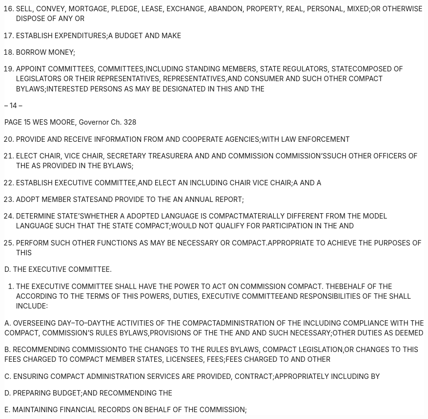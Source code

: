 16. SELL, CONVEY, MORTGAGE, PLEDGE, LEASE, EXCHANGE,
ABANDON, PROPERTY, REAL, PERSONAL, MIXED;OR OTHERWISE DISPOSE OF ANY OR

17. ESTABLISH EXPENDITURES;A BUDGET AND MAKE

18. BORROW MONEY;

19. APPOINT COMMITTEES, COMMITTEES,INCLUDING STANDING
MEMBERS, STATE REGULATORS, STATECOMPOSED OF LEGISLATORS OR THEIR
REPRESENTATIVES, REPRESENTATIVES,AND CONSUMER AND SUCH OTHER
COMPACT BYLAWS;INTERESTED PERSONS AS MAY BE DESIGNATED IN THIS AND THE

– 14 –

PAGE 15
WES MOORE, Governor Ch. 328

20. PROVIDE AND RECEIVE INFORMATION FROM AND COOPERATE
AGENCIES;WITH LAW ENFORCEMENT

21. ELECT CHAIR, VICE CHAIR, SECRETARY TREASURERA AND AND
COMMISSION COMMISSION’SSUCH OTHER OFFICERS OF THE AS PROVIDED IN THE
BYLAWS;

22. ESTABLISH EXECUTIVE COMMITTEE,AND ELECT AN INCLUDING
CHAIR VICE CHAIR;A AND A

23. ADOPT MEMBER STATESAND PROVIDE TO THE AN ANNUAL
REPORT;

24. DETERMINE STATE’SWHETHER A ADOPTED LANGUAGE IS
COMPACTMATERIALLY DIFFERENT FROM THE MODEL LANGUAGE SUCH THAT THE
STATE COMPACT;WOULD NOT QUALIFY FOR PARTICIPATION IN THE AND

25. PERFORM SUCH OTHER FUNCTIONS AS MAY BE NECESSARY OR
COMPACT.APPROPRIATE TO ACHIEVE THE PURPOSES OF THIS

D. THE EXECUTIVE COMMITTEE.

1. THE EXECUTIVE COMMITTEE SHALL HAVE THE POWER TO ACT ON
COMMISSION COMPACT. THEBEHALF OF THE ACCORDING TO THE TERMS OF THIS
POWERS, DUTIES, EXECUTIVE COMMITTEEAND RESPONSIBILITIES OF THE SHALL
INCLUDE:

A. OVERSEEING DAY–TO–DAYTHE ACTIVITIES OF THE
COMPACTADMINISTRATION OF THE INCLUDING COMPLIANCE WITH THE
COMPACT, COMMISSION’S RULES BYLAWS,PROVISIONS OF THE THE AND AND SUCH
NECESSARY;OTHER DUTIES AS DEEMED

B. RECOMMENDING COMMISSIONTO THE CHANGES TO THE
RULES BYLAWS, COMPACT LEGISLATION,OR CHANGES TO THIS FEES CHARGED TO
COMPACT MEMBER STATES, LICENSEES, FEES;FEES CHARGED TO AND OTHER

C. ENSURING COMPACT ADMINISTRATION SERVICES ARE
PROVIDED, CONTRACT;APPROPRIATELY INCLUDING BY

D. PREPARING BUDGET;AND RECOMMENDING THE

E. MAINTAINING FINANCIAL RECORDS ON BEHALF OF THE
COMMISSION;
